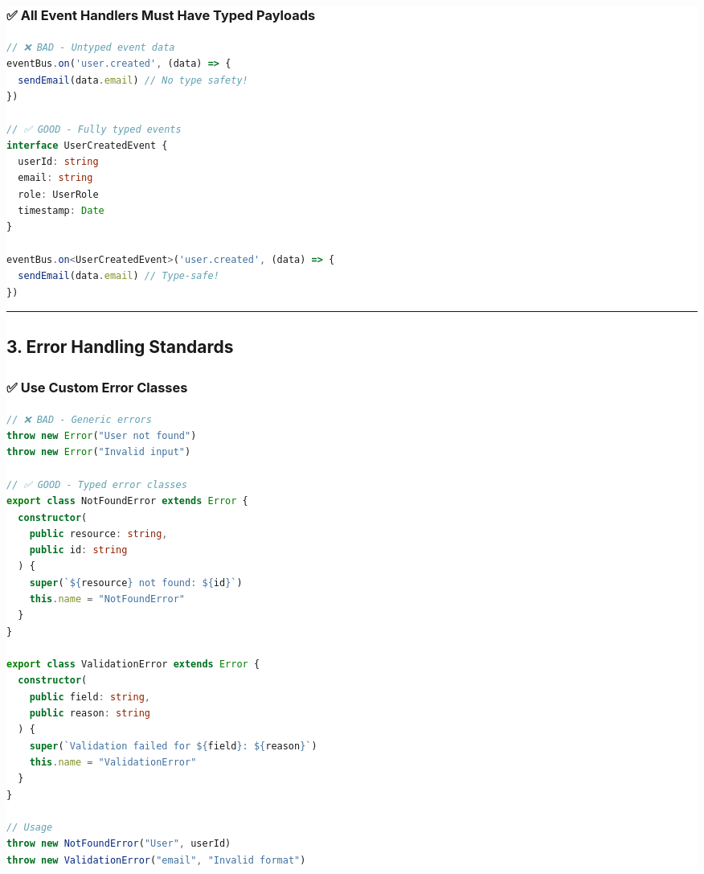 ### ✅ All Event Handlers Must Have Typed Payloads
```typescript
// ❌ BAD - Untyped event data
eventBus.on('user.created', (data) => {
  sendEmail(data.email) // No type safety!
})

// ✅ GOOD - Fully typed events
interface UserCreatedEvent {
  userId: string
  email: string
  role: UserRole
  timestamp: Date
}

eventBus.on<UserCreatedEvent>('user.created', (data) => {
  sendEmail(data.email) // Type-safe!
})
```

---

## 3. Error Handling Standards

### ✅ Use Custom Error Classes
```typescript
// ❌ BAD - Generic errors
throw new Error("User not found")
throw new Error("Invalid input")

// ✅ GOOD - Typed error classes
export class NotFoundError extends Error {
  constructor(
    public resource: string,
    public id: string
  ) {
    super(`${resource} not found: ${id}`)
    this.name = "NotFoundError"
  }
}

export class ValidationError extends Error {
  constructor(
    public field: string,
    public reason: string
  ) {
    super(`Validation failed for ${field}: ${reason}`)
    this.name = "ValidationError"
  }
}

// Usage
throw new NotFoundError("User", userId)
throw new ValidationError("email", "Invalid format")
```
